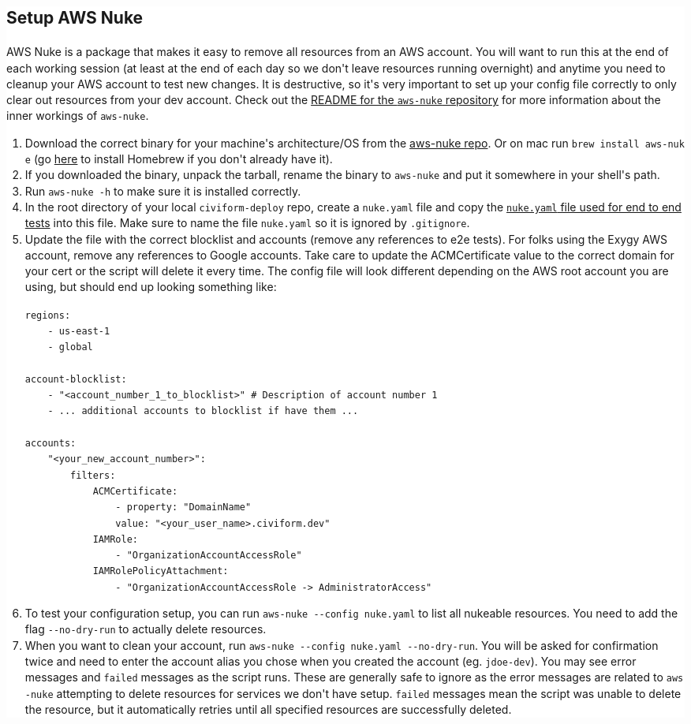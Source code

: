 ## Setup AWS Nuke
AWS Nuke is a package that makes it easy to remove all resources from an AWS account. You will want to run this at the end of each working session (at least at the end of each day so we don't leave resources running overnight) and anytime you need to cleanup your AWS account to test new changes. It is destructive, so it's very important to set up your config file correctly to only clear out resources from your dev account. Check out the [README for the `aws-nuke` repository](https://github.com/rebuy-de/aws-nuke) for more information about the inner workings of `aws-nuke`.
1. Download the correct binary for your machine's architecture/OS from the [aws-nuke repo](https://github.com/rebuy-de/aws-nuke/releases). Or on mac run `brew install aws-nuke` (go [here](https://brew.sh/) to install Homebrew if you don't already have it).
2. If you downloaded the binary, unpack the tarball, rename the binary to `aws-nuke` and put it somewhere in your shell's path.
3. Run `aws-nuke -h` to make sure it is installed correctly.
4. In the root directory of your local `civiform-deploy` repo, create a `nuke.yaml` file and copy the [`nuke.yaml` file used for end to end tests](https://github.com/civiform/cloud-deploy-infra/blob/main/e2e-test/nuke.yaml) into this file. Make sure to name the file `nuke.yaml` so it is ignored by `.gitignore`.
5. Update the file with the correct blocklist and accounts (remove any references to e2e tests). For folks using the Exygy AWS account, remove any references to Google accounts. Take care to update the ACMCertificate value to the correct domain for your cert or the script will delete it every time. The config file will look different depending on the AWS root account you are using, but should end up looking something like:
    ```
    regions:
        - us-east-1
        - global

    account-blocklist:
        - "<account_number_1_to_blocklist>" # Description of account number 1
        - ... additional accounts to blocklist if have them ...

    accounts:
        "<your_new_account_number>":
            filters:
                ACMCertificate:
                    - property: "DomainName"
                    value: "<your_user_name>.civiform.dev"
                IAMRole:
                    - "OrganizationAccountAccessRole"
                IAMRolePolicyAttachment:
                    - "OrganizationAccountAccessRole -> AdministratorAccess"
    ```
6. To test your configuration setup, you can run `aws-nuke --config nuke.yaml` to list all nukeable resources. You need to add the flag `--no-dry-run` to actually delete resources.
7. When you want to clean your account, run `aws-nuke --config nuke.yaml --no-dry-run`. You will be asked for confirmation twice and need to enter the account alias you chose when you created the account (eg. `jdoe-dev`). You may see error messages and `failed` messages as the script runs. These are generally safe to ignore as the error messages are related to `aws-nuke` attempting to delete resources for services we don't have setup. `failed` messages mean the script was unable to delete the resource, but it automatically retries until all specified resources are successfully deleted. 
